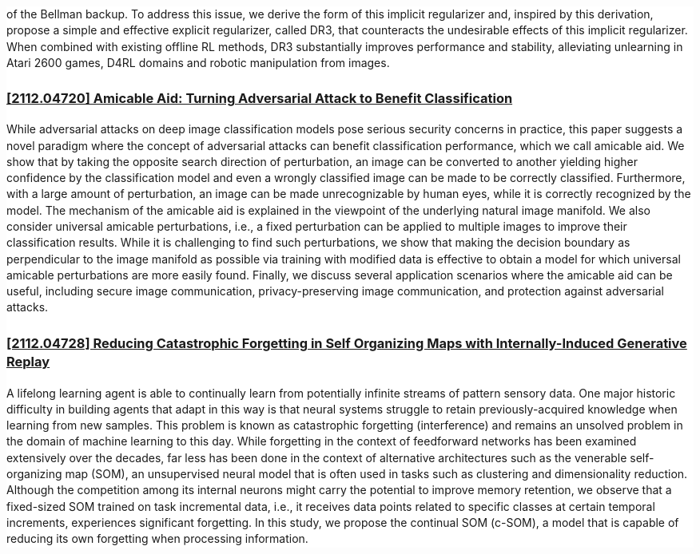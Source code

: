 of the Bellman backup. To address this issue, we derive the form of this
implicit regularizer and, inspired by this derivation, propose a simple and
effective explicit regularizer, called DR3, that counteracts the undesirable
effects of this implicit regularizer. When combined with existing offline RL
methods, DR3 substantially improves performance and stability, alleviating
unlearning in Atari 2600 games, D4RL domains and robotic manipulation from
images.

    

### [[2112.04720] Amicable Aid: Turning Adversarial Attack to Benefit Classification](http://arxiv.org/abs/2112.04720)


  While adversarial attacks on deep image classification models pose serious
security concerns in practice, this paper suggests a novel paradigm where the
concept of adversarial attacks can benefit classification performance, which we
call amicable aid. We show that by taking the opposite search direction of
perturbation, an image can be converted to another yielding higher confidence
by the classification model and even a wrongly classified image can be made to
be correctly classified. Furthermore, with a large amount of perturbation, an
image can be made unrecognizable by human eyes, while it is correctly
recognized by the model. The mechanism of the amicable aid is explained in the
viewpoint of the underlying natural image manifold. We also consider universal
amicable perturbations, i.e., a fixed perturbation can be applied to multiple
images to improve their classification results. While it is challenging to find
such perturbations, we show that making the decision boundary as perpendicular
to the image manifold as possible via training with modified data is effective
to obtain a model for which universal amicable perturbations are more easily
found. Finally, we discuss several application scenarios where the amicable aid
can be useful, including secure image communication, privacy-preserving image
communication, and protection against adversarial attacks.

    

### [[2112.04728] Reducing Catastrophic Forgetting in Self Organizing Maps with Internally-Induced Generative Replay](http://arxiv.org/abs/2112.04728)


  A lifelong learning agent is able to continually learn from potentially
infinite streams of pattern sensory data. One major historic difficulty in
building agents that adapt in this way is that neural systems struggle to
retain previously-acquired knowledge when learning from new samples. This
problem is known as catastrophic forgetting (interference) and remains an
unsolved problem in the domain of machine learning to this day. While
forgetting in the context of feedforward networks has been examined extensively
over the decades, far less has been done in the context of alternative
architectures such as the venerable self-organizing map (SOM), an unsupervised
neural model that is often used in tasks such as clustering and dimensionality
reduction. Although the competition among its internal neurons might carry the
potential to improve memory retention, we observe that a fixed-sized SOM
trained on task incremental data, i.e., it receives data points related to
specific classes at certain temporal increments, experiences significant
forgetting. In this study, we propose the continual SOM (c-SOM), a model that
is capable of reducing its own forgetting when processing information.
